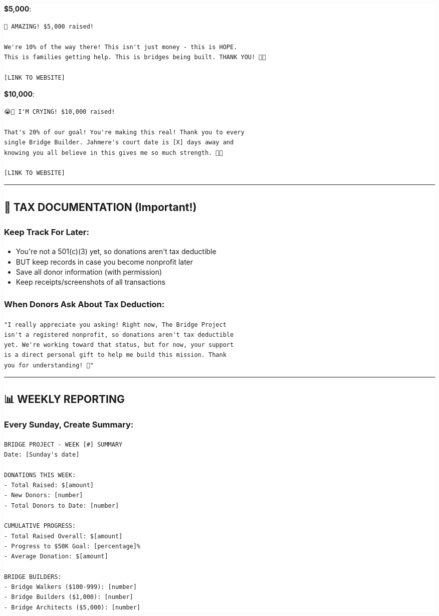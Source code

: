 **$5,000**:
```
🚀 AMAZING! $5,000 raised! 

We're 10% of the way there! This isn't just money - this is HOPE. 
This is families getting help. This is bridges being built. THANK YOU! 💙🌉

[LINK TO WEBSITE]
```

**$10,000**:
```
😭💙 I'M CRYING! $10,000 raised!

That's 20% of our goal! You're making this real! Thank you to every 
single Bridge Builder. Jahmere's court date is [X] days away and 
knowing you all believe in this gives me so much strength. 🌉✨

[LINK TO WEBSITE]
```

---

## 💼 **TAX DOCUMENTATION** (Important!)

### **Keep Track For Later**:
- You're not a 501(c)(3) yet, so donations aren't tax deductible
- BUT keep records in case you become nonprofit later
- Save all donor information (with permission)
- Keep receipts/screenshots of all transactions

### **When Donors Ask About Tax Deduction**:
```
"I really appreciate you asking! Right now, The Bridge Project 
isn't a registered nonprofit, so donations aren't tax deductible 
yet. We're working toward that status, but for now, your support 
is a direct personal gift to help me build this mission. Thank 
you for understanding! 💙"
```

---

## 📊 **WEEKLY REPORTING**

### **Every Sunday, Create Summary**:

```
BRIDGE PROJECT - WEEK [#] SUMMARY
Date: [Sunday's date]

DONATIONS THIS WEEK:
- Total Raised: $[amount]
- New Donors: [number]
- Total Donors to Date: [number]

CUMULATIVE PROGRESS:
- Total Raised Overall: $[amount]
- Progress to $50K Goal: [percentage]%
- Average Donation: $[amount]

BRIDGE BUILDERS:
- Bridge Walkers ($100-999): [number]
- Bridge Builders ($1,000): [number]
- Bridge Architects ($5,000): [number]
```